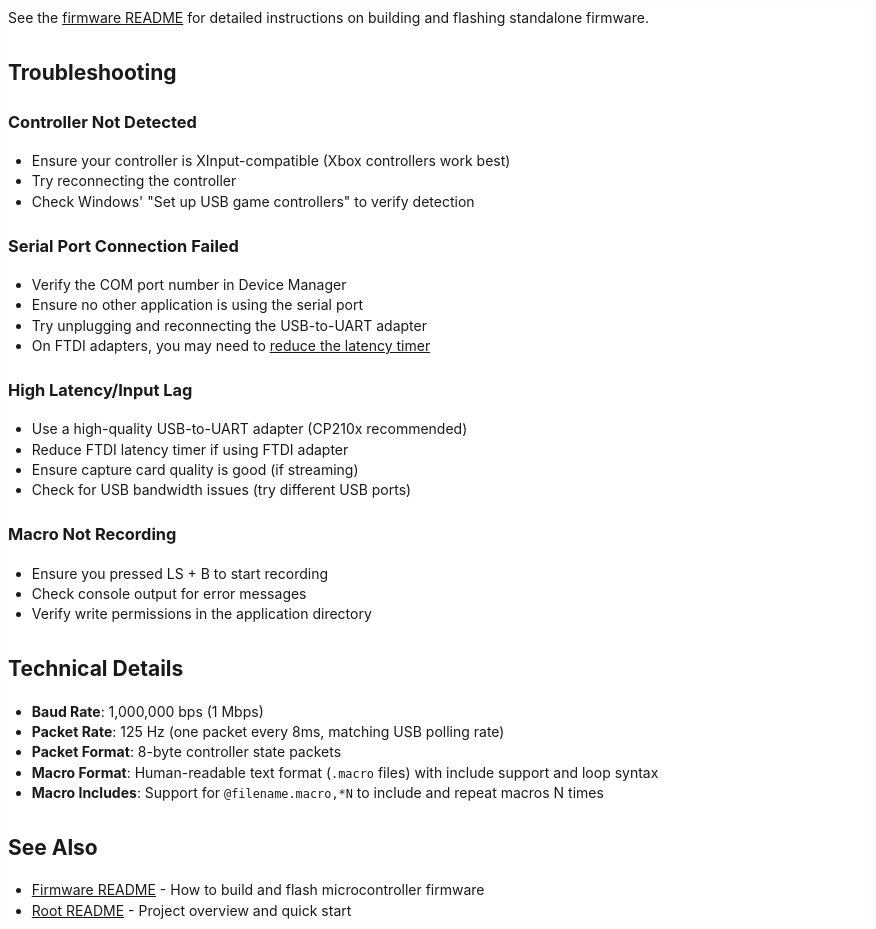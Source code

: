 See the [firmware README](../firmware/README.md) for detailed instructions on building and flashing standalone firmware.

## Troubleshooting

### Controller Not Detected

- Ensure your controller is XInput-compatible (Xbox controllers work best)
- Try reconnecting the controller
- Check Windows' "Set up USB game controllers" to verify detection

### Serial Port Connection Failed

- Verify the COM port number in Device Manager
- Ensure no other application is using the serial port
- Try unplugging and reconnecting the USB-to-UART adapter
- On FTDI adapters, you may need to [reduce the latency timer](https://projectgus.com/2011/10/notes-on-ftdi-latency-with-arduino/)

### High Latency/Input Lag

- Use a high-quality USB-to-UART adapter (CP210x recommended)
- Reduce FTDI latency timer if using FTDI adapter
- Ensure capture card quality is good (if streaming)
- Check for USB bandwidth issues (try different USB ports)

### Macro Not Recording

- Ensure you pressed LS + B to start recording
- Check console output for error messages
- Verify write permissions in the application directory

## Technical Details

- **Baud Rate**: 1,000,000 bps (1 Mbps)
- **Packet Rate**: 125 Hz (one packet every 8ms, matching USB polling rate)
- **Packet Format**: 8-byte controller state packets
- **Macro Format**: Human-readable text format (`.macro` files) with include support and loop syntax
- **Macro Includes**: Support for `@filename.macro,*N` to include and repeat macros N times

## See Also

- [Firmware README](../firmware/README.md) - How to build and flash microcontroller firmware
- [Root README](../README.md) - Project overview and quick start
